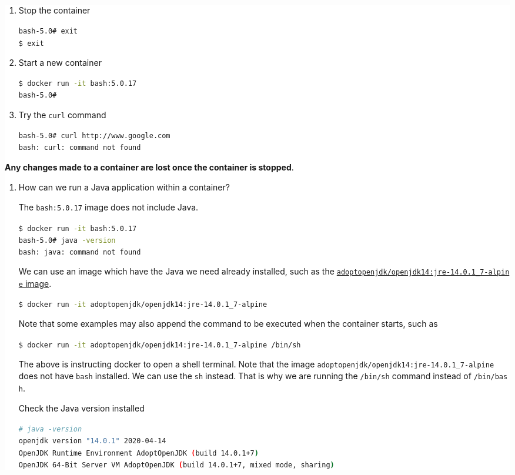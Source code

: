    1. Stop the container

      ```bash
      bash-5.0# exit
      $ exit
      ```

   1. Start a new container

      ```bash
      $ docker run -it bash:5.0.17
      bash-5.0#
      ```

   1. Try the `curl` command

      ```bash
      bash-5.0# curl http://www.google.com
      bash: curl: command not found
      ```

   **Any changes made to a container are lost once the container is stopped**.

1. How can we run a Java application within a container?

   The `bash:5.0.17` image does not include Java.

   ```bash
   $ docker run -it bash:5.0.17
   bash-5.0# java -version
   bash: java: command not found
   ```

   We can use an image which have the Java we need already installed, such as the [`adoptopenjdk/openjdk14:jre-14.0.1_7-alpine` image](https://hub.docker.com/r/adoptopenjdk/openjdk14).

   ```bash
   $ docker run -it adoptopenjdk/openjdk14:jre-14.0.1_7-alpine
   ```

   Note that some examples may also append the command to be executed when the container starts, such as

   ```bash
   $ docker run -it adoptopenjdk/openjdk14:jre-14.0.1_7-alpine /bin/sh
   ```

   The above is instructing docker to open a shell terminal.  Note that the image `adoptopenjdk/openjdk14:jre-14.0.1_7-alpine` does not have `bash` installed.  We can use the `sh` instead.  That is why we are running the `/bin/sh` command instead of `/bin/bash`.

   Check the Java version installed

   ```bash
   # java -version
   openjdk version "14.0.1" 2020-04-14
   OpenJDK Runtime Environment AdoptOpenJDK (build 14.0.1+7)
   OpenJDK 64-Bit Server VM AdoptOpenJDK (build 14.0.1+7, mixed mode, sharing)
   ```
